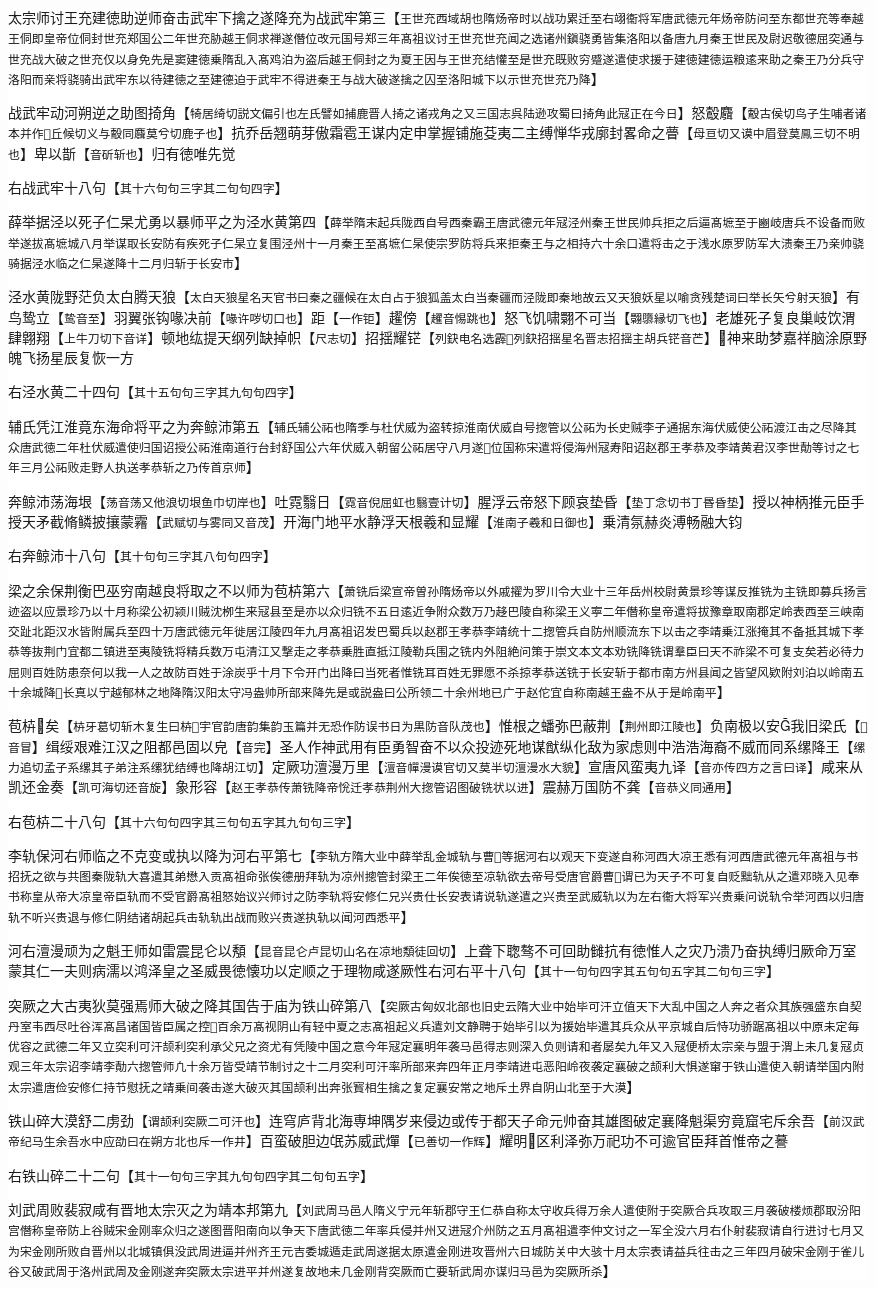 太宗师讨王充建徳助逆师奋击武牢下擒之遂降充为战武牢第三【`王世充西域胡也隋炀帝时以战功累迁至右翊衞将军唐武徳元年炀帝防问至东都世充等奉越王侗即皇帝位侗封世充郑国公二年世充胁越王侗求禅遂僭位改元国号郑三年髙祖议讨王世充世充闻之选诸州鎭骁勇皆集洛阳以备唐九月秦王世民及尉迟敬德屈突通与世充战大破之世充仅以身免先是窦建徳乗隋乱入髙鸡泊为盗后越王侗封之为夏王因与王世充结懽至是世充既败穷蹙遂遣使求援于建徳建徳运粮逺来助之秦王乃分兵守洛阳而亲将骁骑出武牢东以待建徳之至建德迫于武牢不得进秦王与战大破遂擒之囚至洛阳城下以示世充世充乃降`】  

战武牢动河朔逆之助图掎角【`犄居绮切説文偏引也左氏譬如捕鹿晋人掎之诸戎角之又三国志呉陆逊攻蜀曰掎角此冦正在今日`】怒鷇麛【`鷇古侯切鸟子生哺者诸本并作丘候切义与鷇同麛莫兮切鹿子也`】抗乔岳翘萌芽傲霜雹王谋内定申掌握铺施芟夷二主缚惮华戎廓封畧命之瞢【`母亘切又谟中眉登莫鳯三切不明也`】卑以斮【`音斫斩也`】归有徳唯先觉  

右战武牢十八句【`其十六句句三字其二句句四字`】  

薛举据泾以死子仁杲尤勇以暴师平之为泾水黄第四【`薛举隋末起兵陇西自号西秦霸王唐武德元年冦泾州秦王世民帅兵拒之后逼髙墌至于豳岐唐兵不设备而败举遂拔髙墌城八月举谋取长安防有疾死子仁杲立复围泾州十一月秦王至髙墌仁杲使宗罗防将兵来拒秦王与之相持六十余口遣将击之于浅水原罗防军大溃秦王乃亲帅骁骑据泾水临之仁杲遂降十二月归斩于长安市`】  

泾水黄陇野茫负太白腾天狼【`太白天狼星名天官书曰秦之疆候在太白占于狼狐盖太白当秦疆而泾陇即秦地故云又天狼妖星以喻贪残楚词曰举长矢兮射天狼`】有鸟鸷立【`鸷音至`】羽翼张钩喙决前【`喙许哕切口也`】距【`一作钜`】趯傍【`趯音惕跳也`】怒飞饥啸翾不可当【`翾隳縁切飞也`】老雄死子复良巢岐饮渭肆翺翔【`上牛刀切下音详`】顿地纮提天纲列缺掉帜【`尺志切`】招揺耀铓【`列鈌电名选霹列鈌招揺星名晋志招揺主胡兵铓音芒`】神来助梦嘉祥脑涂原野魄飞扬星辰复恢一方  

右泾水黄二十四句【`其十五句句三字其九句句四字`】  

辅氏凭江淮竟东海命将平之为奔鲸沛第五【`辅氏辅公祏也隋季与杜伏威为盗转掠淮南伏威自号揔管以公祏为长史贼李子通据东海伏威使公祏渡江击之尽降其众唐武徳二年杜伏威遣使归国诏授公祏淮南道行台封舒国公六年伏威入朝留公祏居守八月遂位国称宋遣将侵海州冦寿阳诏赵郡王孝恭及李靖黄君汉李世勣等讨之七年三月公祏败走野人执送孝恭斩之乃传首京师`】  

奔鲸沛荡海垠【`荡音荡又他浪切垠鱼巾切岸也`】吐霓翳日【`霓音倪屈虹也翳壹计切`】腥浮云帝怒下顾哀垫昏【`垫丁念切书丁昬昏垫`】授以神柄推元臣手授天矛截脩鳞披攘蒙霿【`武赋切与雾同又音茂`】开海门地平水静浮天根羲和显耀【`淮南子羲和日御也`】乗清氛赫炎溥畅融大钧  

右奔鲸沛十八句【`其十句句三字其八句句四字`】  

梁之余保荆衡巴巫穷南越良将取之不以师为苞枿第六【`萧铣后梁宣帝曽孙隋炀帝以外戚擢为罗川令大业十三年岳州校尉黄景珍等谋反推铣为主铣即募兵扬言迹盗以应景珍乃以十月称梁公初颍川贼沈栁生来冦县至是亦以众归铣不五日逺近争附众数万乃趍巴陵自称梁王义寕二年僭称皇帝遣将拔豫章取南郡定岭表西至三峡南交趾北距汉水皆附属兵至四十万唐武徳元年徙居江陵四年九月髙祖诏发巴蜀兵以赵郡王孝恭李靖统十二揔管兵自防州顺流东下以击之李靖乗江涨掩其不备抵其城下孝恭等抜荆门宜都二镇进至夷陵铣将精兵数万屯清江又撃走之孝恭乗胜直抵江陵勒兵围之铣内外阻絶问策于崇文本文本劝铣降铣谓羣臣曰天不祚梁不可复支矣若必待力屈则百姓防患奈何以我一人之故防百姓于涂炭乎十月下令开门出降曰当死者惟铣耳百姓无罪愿不杀掠孝恭送铣于长安斩于都市南方州县闻之皆望风欵附刘泊以岭南五十余城降长真以宁越郁林之地降隋汉阳太守冯盎帅所部来降先是或説盎曰公所领二十余州地已广于赵佗宜自称南越王盎不从于是岭南平`】  

苞枿矣【`枿牙葛切斩木复生曰枿宇官韵唐韵集韵玉篇并无恐作防误书日为黒防音队茂也`】惟根之蟠弥巴蔽荆【`荆州即江陵也`】负南极以安我旧梁氏【`音冒`】缉绥艰难江汉之阻都邑固以皃【`音完`】圣人作神武用有臣勇智奋不以众投迹死地谋猷纵化敌为家虑则中浩浩海裔不威而同系缧降王【`缧力追切孟子系缧其子弟注系缧犹结缚也降胡江切`】定厥功澶漫万里【`澶音幝漫谟官切又莫半切澶漫水大貌`】宣唐风蛮夷九译【`音亦传四方之言曰译`】咸来从凯还金奏【`凯可海切还音旋`】象形容【`赵王孝恭传萧铣降帝恱迁孝恭荆州大揔管诏图破铣状以进`】震赫万国防不龚【`音恭义同通用`】  

右苞枿二十八句【`其十六句句四字其三句句五字其九句句三字`】  

李轨保河右师临之不克变或执以降为河右平第七【`李轨方隋大业中薛举乱金城轨与曹等据河右以观天下变遂自称河西大凉王悉有河西唐武德元年髙祖与书招抚之欲与共图秦陇轨大喜遣其弟懋入贡髙祖命张俟德册拜轨为凉州摠管封梁王二年俟徳至凉轨欲去帝号受唐官爵曹谓已为天子不可复自贬黜轨从之遣邓晓入见奉书称皇从帝大凉皇帝臣轨而不受官爵髙祖怒始议兴师讨之防李轨将安修仁兄兴贵仕长安表请说轨遂遣之兴贵至武威轨以为左右衞大将军兴贵乗问说轨令举河西以归唐轨不听兴贵退与修仁阴结诸胡起兵击轨轨出战而败兴贵遂执轨以闻河西悉平`】  

河右澶漫顽为之魁王师如雷震昆仑以頺【`昆音昆仑卢昆切山名在凉地頺徒回切`】上聋下聦骜不可回助雠抗有徳惟人之灾乃溃乃奋执缚归厥命万室蒙其仁一夫则病濡以鸿泽皇之圣威畏徳懐功以定顺之于理物咸遂厥性右河右平十八句【`其十一句句四字其五句句五字其二句句三字`】  

突厥之大古夷狄莫强焉师大破之降其国告于庙为铁山碎第八【`突厥古匈奴北部也旧史云隋大业中始毕可汗立值天下大乱中国之人奔之者众其族强盛东自契丹室韦西尽吐谷浑髙昌诸国皆臣属之控百余万髙视阴山有轻中夏之志髙祖起义兵遣刘文静聘于始毕引以为援始毕遣其兵众从平京城自后恃功骄踞髙祖以中原未定毎优容之武德二年又立突利可汗颉利突利承父兄之资尤有凭陵中国之意今年冦定襄明年袭马邑得志则深入负则请和者屡矣九年又入冦便桥太宗亲与盟于渭上未几复冦贞观三年太宗诏李靖李勣六揔管师凢十余万皆受靖节制讨之十二月突利可汗率所部来奔四年正月李靖进屯恶阳岭夜袭定襄破之颉利大惧遂窜于铁山遣使入朝请举国内附太宗遣唐俭安修仁持节慰抚之靖乗间袭击遂大破灭其国颉利出奔张寳相生擒之复定襄安常之地斥土界自阴山北至于大漠`】  

铁山碎大漠舒二虏劲【`谓颉利突厥二可汗也`】连穹庐背北海専坤隅岁来侵边或传于都天子命元帅奋其雄图破定襄降魁渠穷竟窟宅斥余吾【`前汉武帝纪马生余吾水中应劭曰在朔方北也斥一作井`】百蛮破胆边氓苏威武燀【`已善切一作辉`】耀明区利泽弥万祀功不可逾官臣拜首惟帝之謩  

右铁山碎二十二句【`其十一句句三字其九句句四字其二句句五字`】  

刘武周败裴寂咸有晋地太宗灭之为靖本邦第九【`刘武周马邑人隋义宁元年斩郡守王仁恭自称太守收兵得万余人遣使附于突厥合兵攻取三月袭破楼烦郡取汾阳宫僭称皇帝防上谷贼宋金刚率众归之遂图晋阳南向以争天下唐武徳二年率兵侵并州又进冦介州防之五月髙祖遣李仲文讨之一军全没六月右仆射裴寂请自行进讨七月又为宋金刚所败自晋州以北城镇俱没武周进逼并州齐王元吉委城遁走武周遂据太原遣金刚进攻晋州六日城防关中大骇十月太宗表请益兵往击之三年四月破宋金刚于雀儿谷又破武周于洛州武周及金刚遂奔突厥太宗进平并州遂复故地未几金刚背突厥而亡要斩武周亦谋归马邑为突厥所杀`】  
